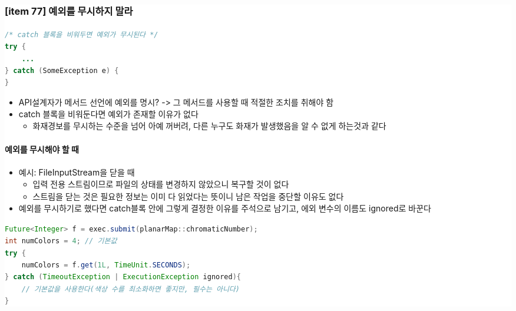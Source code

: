 
### [item 77] 예외를 무시하지 말라
```java
/* catch 블록을 비워두면 예외가 무시된다 */
try {
    ...
} catch (SomeException e) {
}
```
- API설계자가 메서드 선언에 예외를 명시? -> 그 메서드를 사용할 때 적절한 조치를 취해야 함
- catch 블록을 비워둔다면 예외가 존재할 이유가 없다
    - 화재경보를 무시하는 수준을 넘어 아예 꺼버려, 다른 누구도 화재가 발생했음을 알 수 없게 하는것과 같다

#### 예외를 무시해야 할 때

- 예시: FileInputStream을 닫을 때
  - 입력 전용 스트림이므로 파일의 상태를 변경하지 않았으니 복구할 것이 없다
  - 스트림을 닫는 것은 필요한 정보는 이미 다 읽었다는 뜻이니 남은 작업을 중단할 이유도 없다
- 예외를 무시하기로 했다면 catch블록 안에 그렇게 결정한 이유를 주석으로 남기고, 에외 변수의 이름도 ignored로 바꾼다

```java
Future<Integer> f = exec.submit(planarMap::chromaticNumber);
int numColors = 4; // 기본값
try {
    numColors = f.get(1L, TimeUnit.SECONDS);
} catch (TimeoutException | ExecutionException ignored){
    // 기본값을 사용한다(색상 수를 최소화하면 좋지만, 필수는 아니다)
}
```





